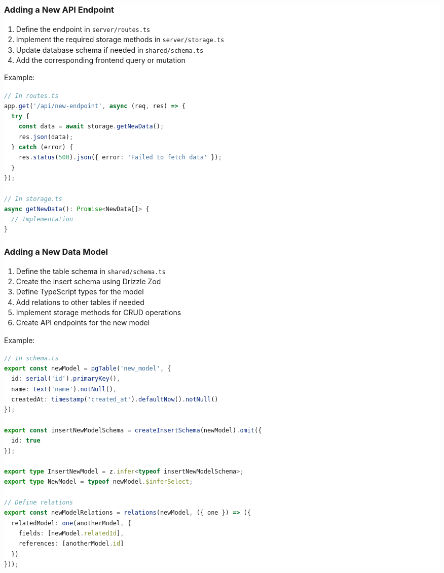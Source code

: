 ### Adding a New API Endpoint

1. Define the endpoint in `server/routes.ts`
2. Implement the required storage methods in `server/storage.ts`
3. Update database schema if needed in `shared/schema.ts`
4. Add the corresponding frontend query or mutation

Example:
```ts
// In routes.ts
app.get('/api/new-endpoint', async (req, res) => {
  try {
    const data = await storage.getNewData();
    res.json(data);
  } catch (error) {
    res.status(500).json({ error: 'Failed to fetch data' });
  }
});

// In storage.ts
async getNewData(): Promise<NewData[]> {
  // Implementation
}
```

### Adding a New Data Model

1. Define the table schema in `shared/schema.ts`
2. Create the insert schema using Drizzle Zod
3. Define TypeScript types for the model
4. Add relations to other tables if needed
5. Implement storage methods for CRUD operations
6. Create API endpoints for the new model

Example:
```ts
// In schema.ts
export const newModel = pgTable('new_model', {
  id: serial('id').primaryKey(),
  name: text('name').notNull(),
  createdAt: timestamp('created_at').defaultNow().notNull()
});

export const insertNewModelSchema = createInsertSchema(newModel).omit({
  id: true
});

export type InsertNewModel = z.infer<typeof insertNewModelSchema>;
export type NewModel = typeof newModel.$inferSelect;

// Define relations
export const newModelRelations = relations(newModel, ({ one }) => ({
  relatedModel: one(anotherModel, {
    fields: [newModel.relatedId],
    references: [anotherModel.id]
  })
}));
```
